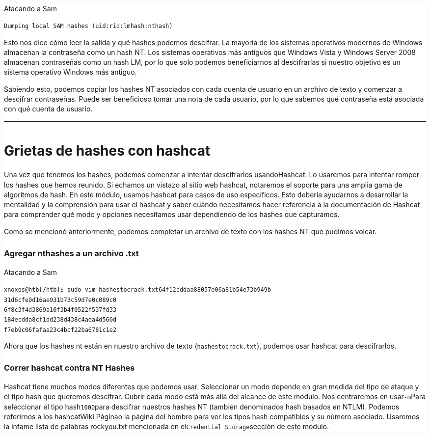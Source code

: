 Atacando a Sam

```
Dumping local SAM hashes (uid:rid:lmhash:nthash)

```

Esto nos dice cómo leer la salida y qué hashes podemos descifrar. La mayoría de los sistemas operativos modernos de Windows almacenan la contraseña como un hash NT. Los sistemas operativos más antiguos que Windows Vista y Windows Server 2008 almacenan contraseñas como un hash LM, por lo que solo podemos beneficiarnos al descifrarlas si nuestro objetivo es un sistema operativo Windows más antiguo.

Sabiendo esto, podemos copiar los hashes NT asociados con cada cuenta de usuario en un archivo de texto y comenzar a descifrar contraseñas. Puede ser beneficioso tomar una nota de cada usuario, por lo que sabemos qué contraseña está asociada con qué cuenta de usuario.

---

# **Grietas de hashes con hashcat**

Una vez que tenemos los hashes, podemos comenzar a intentar descifrarlos usando[Hashcat](https://hashcat.net/hashcat/). Lo usaremos para intentar romper los hashes que hemos reunido. Si echamos un vistazo al sitio web hashcat, notaremos el soporte para una amplia gama de algoritmos de hash. En este módulo, usamos hashcat para casos de uso específicos. Esto debería ayudarnos a desarrollar la mentalidad y la comprensión para usar el hashcat y saber cuándo necesitamos hacer referencia a la documentación de Hashcat para comprender qué modo y opciones necesitamos usar dependiendo de los hashes que capturamos.

Como se mencionó anteriormente, podemos completar un archivo de texto con los hashes NT que pudimos volcar.

### **Agregar nthashes a un archivo .txt**

Atacando a Sam

```
xnoxos@htb[/htb]$ sudo vim hashestocrack.txt64f12cddaa88057e06a81b54e73b949b
31d6cfe0d16ae931b73c59d7e0c089c0
6f8c3f4d3869a10f3b4f0522f537fd33
184ecdda8cf1dd238d438c4aea4d560d
f7eb9c06fafaa23c4bcf22ba6781c1e2

```

Ahora que los hashes nt están en nuestro archivo de texto (`hashestocrack.txt`), podemos usar hashcat para descifrarlos.

### **Correr hashcat contra NT Hashes**

Hashcat tiene muchos modos diferentes que podemos usar. Seleccionar un modo depende en gran medida del tipo de ataque y el tipo hash que queremos descifrar. Cubrir cada modo está más allá del alcance de este módulo. Nos centraremos en usar`-m`Para seleccionar el tipo hash`1000`para descifrar nuestros hashes NT (también denominados hash basados en NTLM). Podemos referirnos a los hashcat[Wiki Página](https://hashcat.net/wiki/doku.php?id=example_hashes)o la página del hombre para ver los tipos hash compatibles y su número asociado. Usaremos la infame lista de palabras rockyou.txt mencionada en el`Credential Storage`sección de este módulo.

